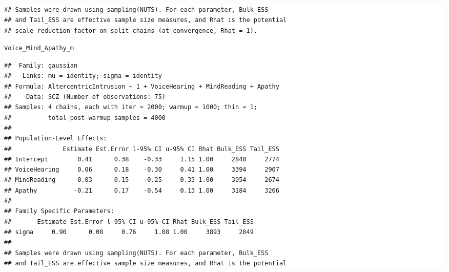     ## Samples were drawn using sampling(NUTS). For each parameter, Bulk_ESS
    ## and Tail_ESS are effective sample size measures, and Rhat is the potential
    ## scale reduction factor on split chains (at convergence, Rhat = 1).

``` r
Voice_Mind_Apathy_m
```

    ##  Family: gaussian 
    ##   Links: mu = identity; sigma = identity 
    ## Formula: AltercentricIntrusion ~ 1 + VoiceHearing + MindReading + Apathy 
    ##    Data: SCZ (Number of observations: 75) 
    ## Samples: 4 chains, each with iter = 2000; warmup = 1000; thin = 1;
    ##          total post-warmup samples = 4000
    ## 
    ## Population-Level Effects: 
    ##              Estimate Est.Error l-95% CI u-95% CI Rhat Bulk_ESS Tail_ESS
    ## Intercept        0.41      0.38    -0.33     1.15 1.00     2840     2774
    ## VoiceHearing     0.06      0.18    -0.30     0.41 1.00     3394     2907
    ## MindReading      0.03      0.15    -0.25     0.33 1.00     3054     2674
    ## Apathy          -0.21      0.17    -0.54     0.13 1.00     3184     3266
    ## 
    ## Family Specific Parameters: 
    ##       Estimate Est.Error l-95% CI u-95% CI Rhat Bulk_ESS Tail_ESS
    ## sigma     0.90      0.08     0.76     1.08 1.00     3893     2849
    ## 
    ## Samples were drawn using sampling(NUTS). For each parameter, Bulk_ESS
    ## and Tail_ESS are effective sample size measures, and Rhat is the potential